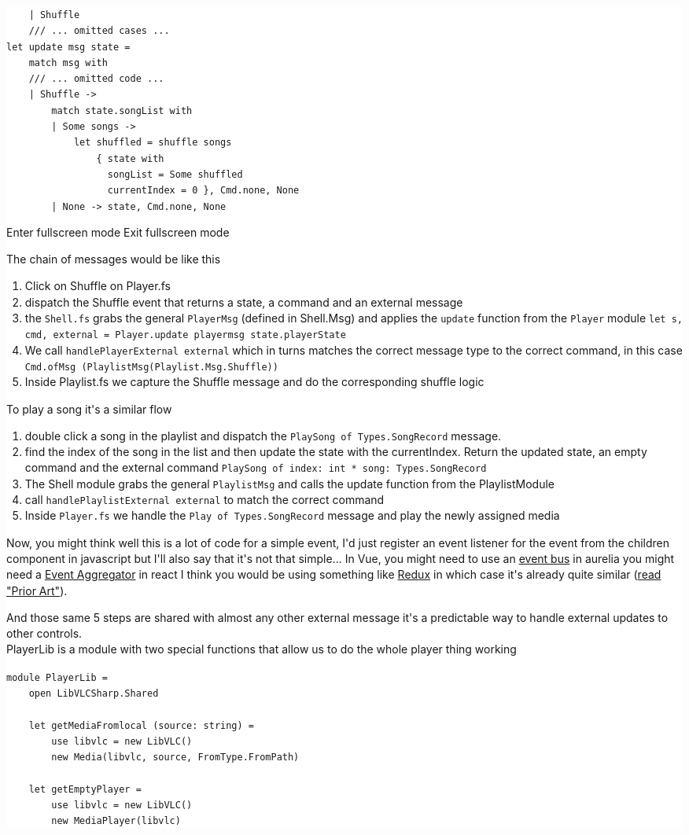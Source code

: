 ```
    | Shuffle
    /// ... omitted cases ...
let update msg state = 
    match msg with 
    /// ... omitted code ...
    | Shuffle ->
        match state.songList with
        | Some songs ->
            let shuffled = shuffle songs
                { state with
                  songList = Some shuffled
                  currentIndex = 0 }, Cmd.none, None
        | None -> state, Cmd.none, None
```

Enter fullscreen mode Exit fullscreen mode

The chain of messages would be like this

1.  Click on Shuffle on Player.fs
2.  dispatch the Shuffle event that returns a state, a command and an external message
3.  the `Shell.fs` grabs the general `PlayerMsg` (defined in Shell.Msg) and applies the `update` function from the `Player` module `let s, cmd, external = Player.update playermsg state.playerState`
4.  We call `handlePlayerExternal external` which in turns matches the correct message type to the correct command, in this case `Cmd.ofMsg (PlaylistMsg(Playlist.Msg.Shuffle))`
5.  Inside Playlist.fs we capture the Shuffle message and do the corresponding shuffle logic

To play a song it's a similar flow

1.  double click a song in the playlist and dispatch the `PlaySong of Types.SongRecord` message.
2.  find the index of the song in the list and then update the state with the currentIndex. Return the updated state, an empty command and the external command `PlaySong of index: int * song: Types.SongRecord`
3.  The Shell module grabs the general `PlaylistMsg` and calls the update function from the PlaylistModule
4.  call `handlePlaylistExternal external` to match the correct command
5.  Inside `Player.fs` we handle the `Play of Types.SongRecord` message and play the newly assigned media

Now, you might think well this is a lot of code for a simple event, I'd just register an event listener for the event from the children component in javascript but I'll also say that it's not that simple... In Vue, you might need to use an [event bus](https://alligator.io/vuejs/global-event-bus/) in aurelia you might need a [Event Aggregator](https://ilikekillnerds.com/2016/02/working-with-the-aurelia-event-aggregator/) in react I think you would be using something like [Redux](https://redux.js.org/) in which case it's already quite similar ([read "Prior Art"](https://redux.js.org/introduction/prior-art#elm)).

And those same 5 steps are shared with almost any other external message it's a predictable way to handle external updates to other controls.  
PlayerLib is a module with two special functions that allow us to do the whole player thing working  

```
module PlayerLib =
    open LibVLCSharp.Shared

    let getMediaFromlocal (source: string) =
        use libvlc = new LibVLC()
        new Media(libvlc, source, FromType.FromPath)

    let getEmptyPlayer =
        use libvlc = new LibVLC()
        new MediaPlayer(libvlc)
```
